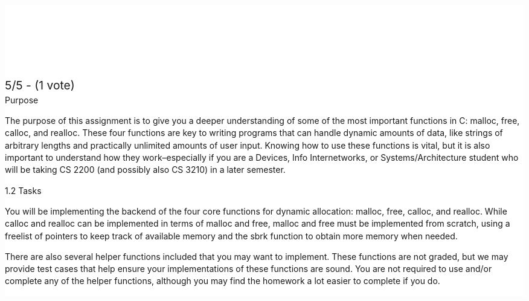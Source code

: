 <div class="kksr-stars-active" style="width: 138px;">
            <div class="kksr-star" style="padding-right: 4px">


<div class="kksr-icon" style="width: 24px; height: 24px;"></div>
        </div>
            <div class="kksr-star" style="padding-right: 4px">


<div class="kksr-icon" style="width: 24px; height: 24px;"></div>
        </div>
            <div class="kksr-star" style="padding-right: 4px">


<div class="kksr-icon" style="width: 24px; height: 24px;"></div>
        </div>
            <div class="kksr-star" style="padding-right: 4px">


<div class="kksr-icon" style="width: 24px; height: 24px;"></div>
        </div>
            <div class="kksr-star" style="padding-right: 4px">


<div class="kksr-icon" style="width: 24px; height: 24px;"></div>
        </div>
    </div>
</div>


<div class="kksr-legend" style="font-size: 19.2px;">
            5/5 - (1 vote)    </div>
    </div>
<div class="page" title="Page 1">
<div class="layoutArea">
<div class="column"></div>
</div>
</div>
<div class="page" title="Page 2">
<div class="layoutArea">
<div class="column">
Purpose

The purpose of this assignment is to give you a deeper understanding of some of the most important functions in C: malloc, free, calloc, and realloc. These four functions are key to writing programs that can handle dynamic amounts of data, like strings of arbitrary lengths and practically unlimited amounts of user input. Knowing how to use these functions is vital, but it is also important to understand how they work–especially if you are a Devices, Info Internetworks, or Systems/Architecture student who will be taking CS 2200 (and possibly also CS 3210) in a later semester.

1.2 Tasks

You will be implementing the backend of the four core functions for dynamic allocation: malloc, free, calloc, and realloc. While calloc and realloc can be implemented in terms of malloc and free, malloc and free must be implemented from scratch, using a freelist of pointers to keep track of available memory and the sbrk function to obtain more memory when needed.

There are also several helper functions included that you may want to implement. These functions are not graded, but we may provide test cases that help ensure your implementations of these functions are sound. You are not required to use and/or complete any of the helper functions, although you may find the homework a lot easier to complete if you do.
